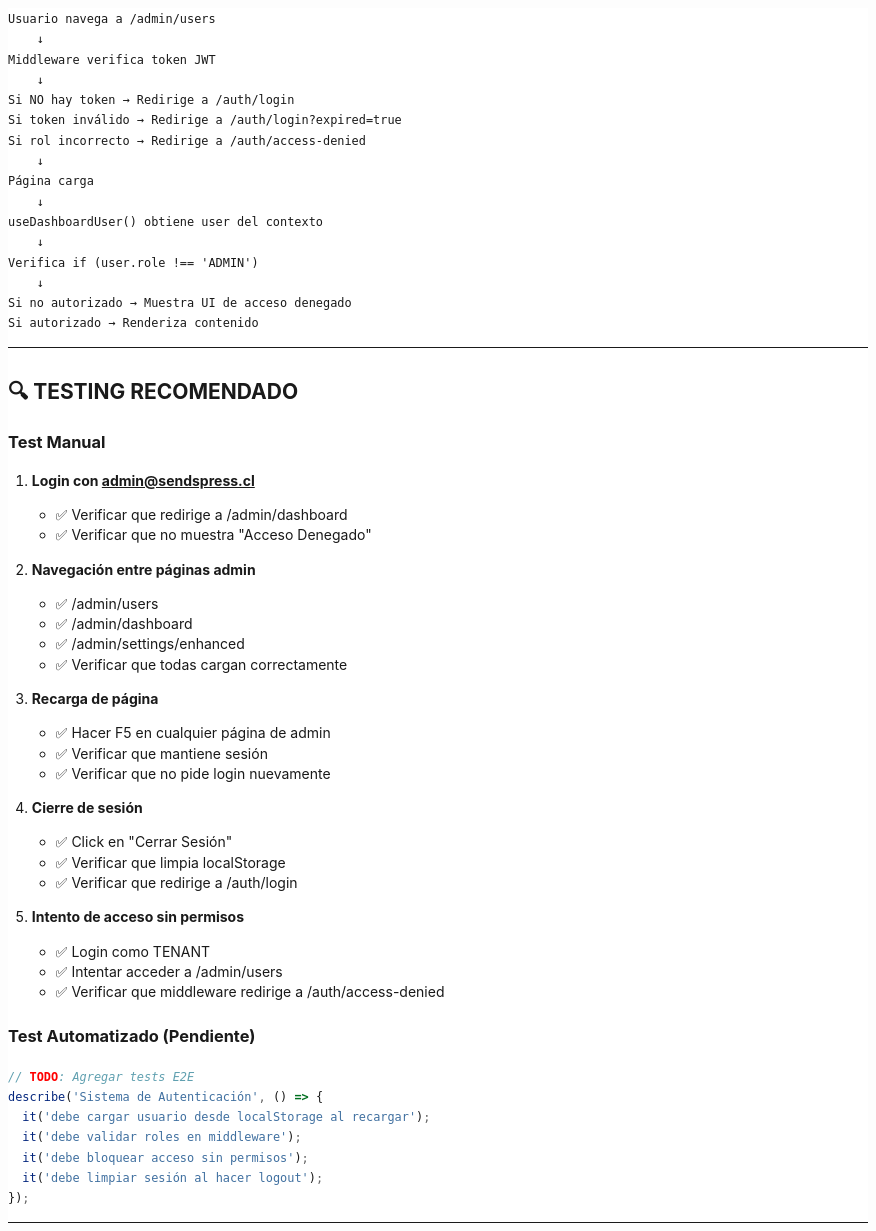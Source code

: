 ```
Usuario navega a /admin/users
    ↓
Middleware verifica token JWT
    ↓
Si NO hay token → Redirige a /auth/login
Si token inválido → Redirige a /auth/login?expired=true
Si rol incorrecto → Redirige a /auth/access-denied
    ↓
Página carga
    ↓
useDashboardUser() obtiene user del contexto
    ↓
Verifica if (user.role !== 'ADMIN')
    ↓
Si no autorizado → Muestra UI de acceso denegado
Si autorizado → Renderiza contenido
```

---

## 🔍 TESTING RECOMENDADO

### Test Manual

1. **Login con admin@sendspress.cl**
   - ✅ Verificar que redirige a /admin/dashboard
   - ✅ Verificar que no muestra "Acceso Denegado"
2. **Navegación entre páginas admin**
   - ✅ /admin/users
   - ✅ /admin/dashboard
   - ✅ /admin/settings/enhanced
   - ✅ Verificar que todas cargan correctamente

3. **Recarga de página**
   - ✅ Hacer F5 en cualquier página de admin
   - ✅ Verificar que mantiene sesión
   - ✅ Verificar que no pide login nuevamente

4. **Cierre de sesión**
   - ✅ Click en "Cerrar Sesión"
   - ✅ Verificar que limpia localStorage
   - ✅ Verificar que redirige a /auth/login

5. **Intento de acceso sin permisos**
   - ✅ Login como TENANT
   - ✅ Intentar acceder a /admin/users
   - ✅ Verificar que middleware redirige a /auth/access-denied

### Test Automatizado (Pendiente)

```javascript
// TODO: Agregar tests E2E
describe('Sistema de Autenticación', () => {
  it('debe cargar usuario desde localStorage al recargar');
  it('debe validar roles en middleware');
  it('debe bloquear acceso sin permisos');
  it('debe limpiar sesión al hacer logout');
});
```

---